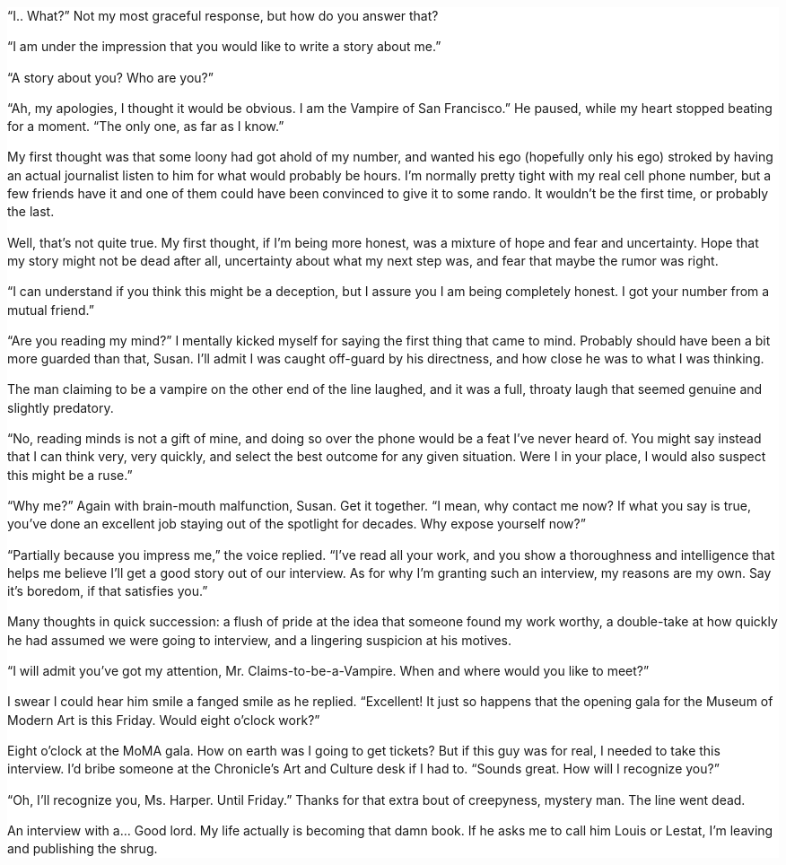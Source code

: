 “I.. What?” Not my most graceful response, but how do you answer that?

“I am under the impression that you would like to write a story about me.”

“A story about you? Who are you?”

“Ah, my apologies, I thought it would be obvious. I am the Vampire of San Francisco.” He paused, while my heart stopped beating for a moment. “The only one, as far as I know.”

My first thought was that some loony had got ahold of my number, and wanted his ego (hopefully only his ego) stroked by having an actual journalist listen to him for what would probably be hours. I’m normally pretty tight with my real cell phone number, but a few friends have it and one of them could have been convinced to give it to some rando. It wouldn’t be the first time, or probably the last.

Well, that’s not quite true. My first thought, if I’m being more honest, was a mixture of hope and fear and uncertainty. Hope that my story might not be dead after all, uncertainty about what my next step was, and fear that maybe the rumor was right.

“I can understand if you think this might be a deception, but I assure you I am being completely honest. I got your number from a mutual friend.”

“Are you reading my mind?” I mentally kicked myself for saying the first thing that came to mind. Probably should have been a bit more guarded than that, Susan. I’ll admit I was caught off-guard by his directness, and how close he was to what I was thinking.

The man claiming to be a vampire on the other end of the line laughed, and it was a full, throaty laugh that seemed genuine and slightly predatory.

“No, reading minds is not a gift of mine, and doing so over the phone would be a feat I’ve never heard of. You might say instead that I can think very, very quickly, and select the best outcome for any given situation. Were I in your place, I would also suspect this might be a ruse.”

“Why me?” Again with brain-mouth malfunction, Susan. Get it together. “I mean, why contact me now? If what you say is true, you’ve done an excellent job staying out of the spotlight for decades. Why expose yourself now?”

“Partially because you impress me,” the voice replied. “I’ve read all your work, and you show a thoroughness and intelligence that helps me believe I’ll get a good story out of our interview. As for why I’m granting such an interview, my reasons are my own. Say it’s boredom, if that satisfies you.”

Many thoughts in quick succession: a flush of pride at the idea that someone found my work worthy, a double-take at how quickly he had assumed we were going to interview, and a lingering suspicion at his motives.

“I will admit you’ve got my attention, Mr. Claims-to-be-a-Vampire. When and where would you like to meet?”

I swear I could hear him smile a fanged smile as he replied. “Excellent! It just so happens that the opening gala for the Museum of Modern Art is this Friday. Would eight o’clock work?”

Eight o’clock at the MoMA gala. How on earth was I going to get tickets? But if this guy was for real, I needed to take this interview. I’d bribe someone at the Chronicle’s Art and Culture desk if I had to. “Sounds great. How will I recognize you?”

“Oh, I’ll recognize you, Ms. Harper. Until Friday.” Thanks for that extra bout of creepyness, mystery man. The line went dead.

An interview with a… Good lord. My life actually is becoming that damn book. If he asks me to call him Louis or Lestat, I’m leaving and publishing the shrug.
